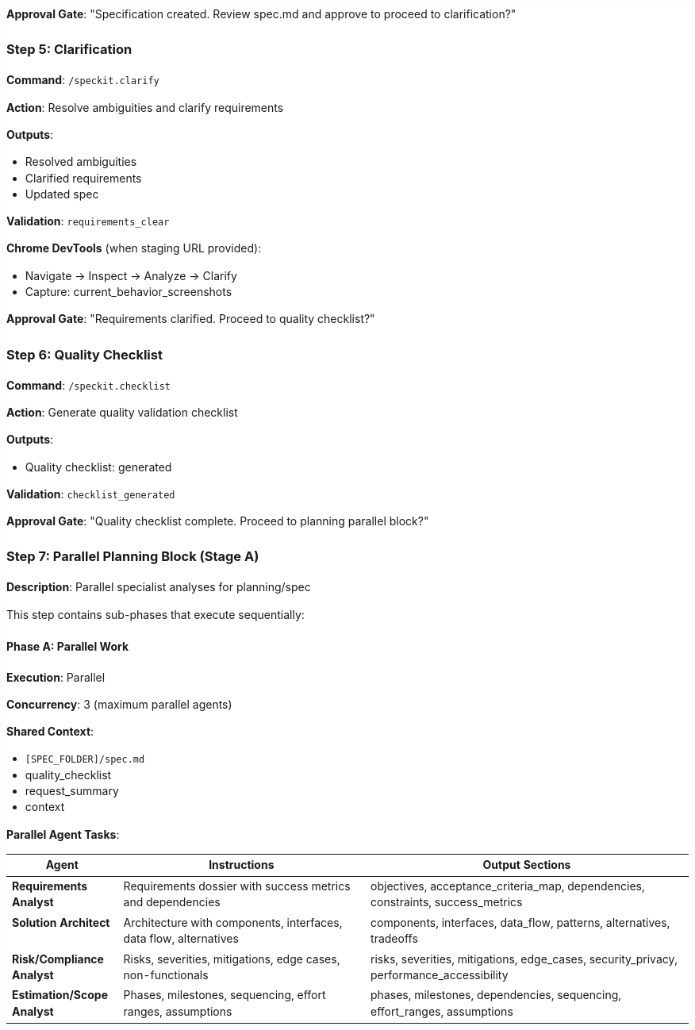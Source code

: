 **Approval Gate**: "Specification created. Review spec.md and approve to proceed to clarification?"

### Step 5: Clarification

**Command**: `/speckit.clarify`

**Action**: Resolve ambiguities and clarify requirements

**Outputs**:
- Resolved ambiguities
- Clarified requirements
- Updated spec

**Validation**: `requirements_clear`

**Chrome DevTools** (when staging URL provided):
- Navigate → Inspect → Analyze → Clarify
- Capture: current_behavior_screenshots

**Approval Gate**: "Requirements clarified. Proceed to quality checklist?"

### Step 6: Quality Checklist

**Command**: `/speckit.checklist`

**Action**: Generate quality validation checklist

**Outputs**:
- Quality checklist: generated

**Validation**: `checklist_generated`

**Approval Gate**: "Quality checklist complete. Proceed to planning parallel block?"

### Step 7: Parallel Planning Block (Stage A)

**Description**: Parallel specialist analyses for planning/spec

This step contains sub-phases that execute sequentially:

#### Phase A: Parallel Work

**Execution**: Parallel

**Concurrency**: 3 (maximum parallel agents)

**Shared Context**:
- `[SPEC_FOLDER]/spec.md`
- quality_checklist
- request_summary
- context

**Parallel Agent Tasks**:

| Agent | Instructions | Output Sections |
|-------|--------------|------------------|
| **Requirements Analyst** | Requirements dossier with success metrics and dependencies | objectives, acceptance_criteria_map, dependencies, constraints, success_metrics |
| **Solution Architect** | Architecture with components, interfaces, data flow, alternatives | components, interfaces, data_flow, patterns, alternatives, tradeoffs |
| **Risk/Compliance Analyst** | Risks, severities, mitigations, edge cases, non-functionals | risks, severities, mitigations, edge_cases, security_privacy, performance_accessibility |
| **Estimation/Scope Analyst** | Phases, milestones, sequencing, effort ranges, assumptions | phases, milestones, dependencies, sequencing, effort_ranges, assumptions |
